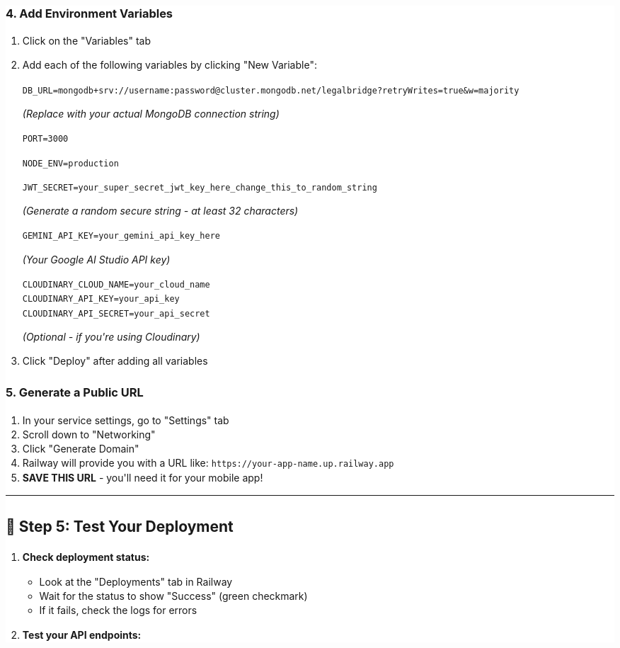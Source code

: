 ### 4. Add Environment Variables

1. Click on the "Variables" tab
2. Add each of the following variables by clicking "New Variable":

   ```
   DB_URL=mongodb+srv://username:password@cluster.mongodb.net/legalbridge?retryWrites=true&w=majority
   ```
   *(Replace with your actual MongoDB connection string)*

   ```
   PORT=3000
   ```

   ```
   NODE_ENV=production
   ```

   ```
   JWT_SECRET=your_super_secret_jwt_key_here_change_this_to_random_string
   ```
   *(Generate a random secure string - at least 32 characters)*

   ```
   GEMINI_API_KEY=your_gemini_api_key_here
   ```
   *(Your Google AI Studio API key)*

   ```
   CLOUDINARY_CLOUD_NAME=your_cloud_name
   CLOUDINARY_API_KEY=your_api_key
   CLOUDINARY_API_SECRET=your_api_secret
   ```
   *(Optional - if you're using Cloudinary)*

3. Click "Deploy" after adding all variables

### 5. Generate a Public URL

1. In your service settings, go to "Settings" tab
2. Scroll down to "Networking"
3. Click "Generate Domain"
4. Railway will provide you with a URL like: `https://your-app-name.up.railway.app`
5. **SAVE THIS URL** - you'll need it for your mobile app!

---

## 🎯 Step 5: Test Your Deployment

1. **Check deployment status:**
   - Look at the "Deployments" tab in Railway
   - Wait for the status to show "Success" (green checkmark)
   - If it fails, check the logs for errors

2. **Test your API endpoints:**
   